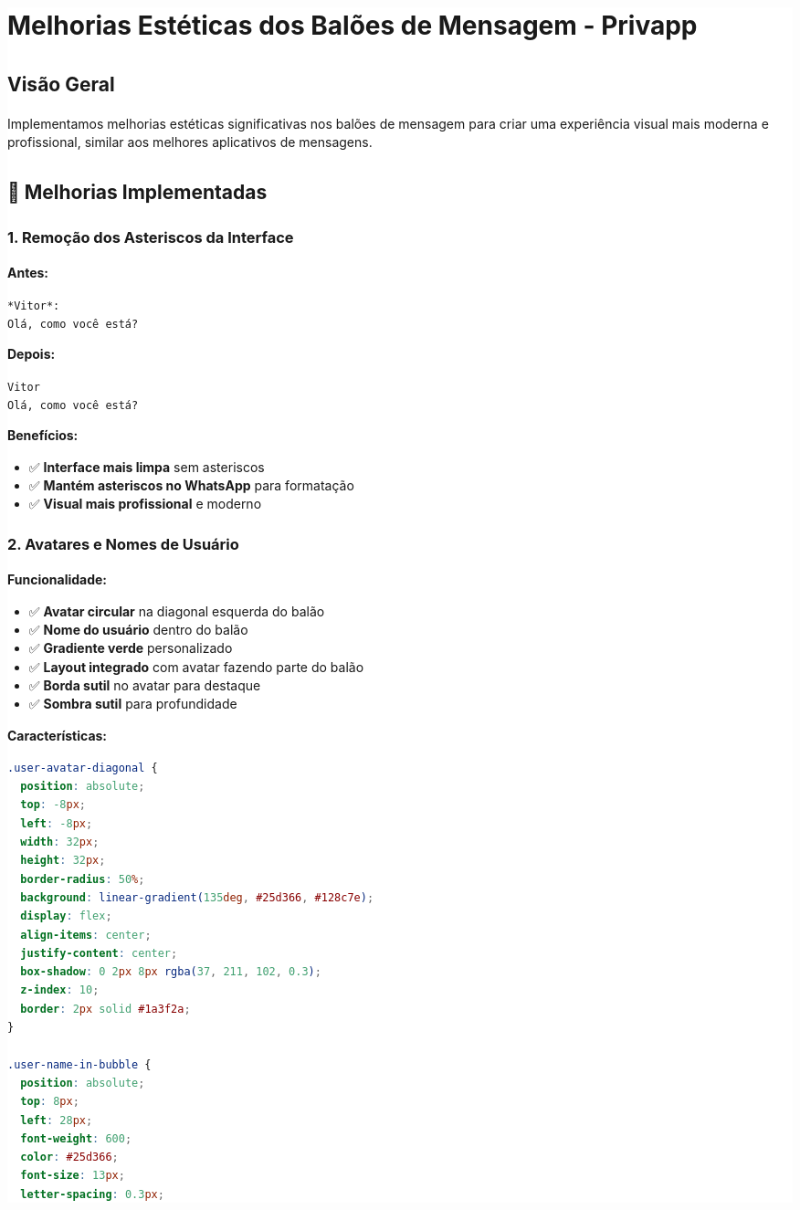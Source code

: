 # Melhorias Estéticas dos Balões de Mensagem - Privapp

## Visão Geral

Implementamos melhorias estéticas significativas nos balões de mensagem para criar uma experiência visual mais moderna e profissional, similar aos melhores aplicativos de mensagens.

## 🎨 **Melhorias Implementadas**

### **1. Remoção dos Asteriscos da Interface**

**Antes:**
```
*Vitor*:
Olá, como você está?
```

**Depois:**
```
Vitor
Olá, como você está?
```

**Benefícios:**
- ✅ **Interface mais limpa** sem asteriscos
- ✅ **Mantém asteriscos no WhatsApp** para formatação
- ✅ **Visual mais profissional** e moderno

### **2. Avatares e Nomes de Usuário**

**Funcionalidade:**
- ✅ **Avatar circular** na diagonal esquerda do balão
- ✅ **Nome do usuário** dentro do balão
- ✅ **Gradiente verde** personalizado
- ✅ **Layout integrado** com avatar fazendo parte do balão
- ✅ **Borda sutil** no avatar para destaque
- ✅ **Sombra sutil** para profundidade

**Características:**
```css
.user-avatar-diagonal {
  position: absolute;
  top: -8px;
  left: -8px;
  width: 32px;
  height: 32px;
  border-radius: 50%;
  background: linear-gradient(135deg, #25d366, #128c7e);
  display: flex;
  align-items: center;
  justify-content: center;
  box-shadow: 0 2px 8px rgba(37, 211, 102, 0.3);
  z-index: 10;
  border: 2px solid #1a3f2a;
}

.user-name-in-bubble {
  position: absolute;
  top: 8px;
  left: 28px;
  font-weight: 600;
  color: #25d366;
  font-size: 13px;
  letter-spacing: 0.3px;
```
